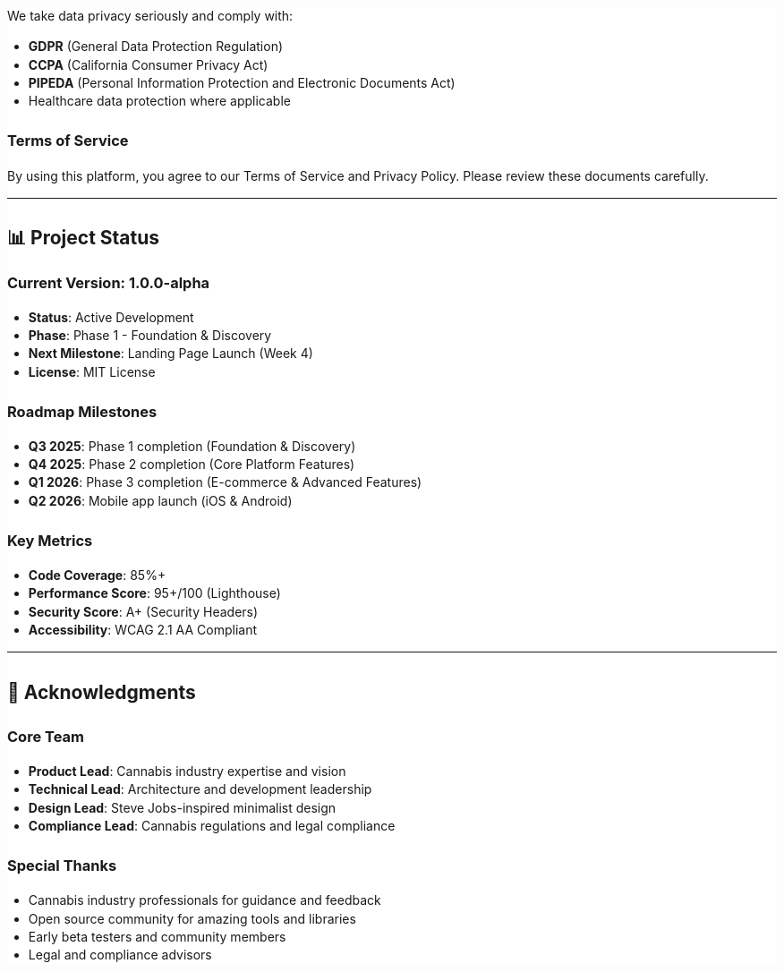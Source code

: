 We take data privacy seriously and comply with:
- **GDPR** (General Data Protection Regulation)
- **CCPA** (California Consumer Privacy Act)  
- **PIPEDA** (Personal Information Protection and Electronic Documents Act)
- Healthcare data protection where applicable

### Terms of Service

By using this platform, you agree to our Terms of Service and Privacy Policy. Please review these documents carefully.

---

## 📊 Project Status

### Current Version: 1.0.0-alpha

- **Status**: Active Development
- **Phase**: Phase 1 - Foundation & Discovery
- **Next Milestone**: Landing Page Launch (Week 4)
- **License**: MIT License

### Roadmap Milestones

- **Q3 2025**: Phase 1 completion (Foundation & Discovery)
- **Q4 2025**: Phase 2 completion (Core Platform Features)  
- **Q1 2026**: Phase 3 completion (E-commerce & Advanced Features)
- **Q2 2026**: Mobile app launch (iOS & Android)

### Key Metrics

- **Code Coverage**: 85%+
- **Performance Score**: 95+/100 (Lighthouse)
- **Security Score**: A+ (Security Headers)
- **Accessibility**: WCAG 2.1 AA Compliant

---

## 🙏 Acknowledgments

### Core Team

- **Product Lead**: Cannabis industry expertise and vision
- **Technical Lead**: Architecture and development leadership
- **Design Lead**: Steve Jobs-inspired minimalist design
- **Compliance Lead**: Cannabis regulations and legal compliance

### Special Thanks

- Cannabis industry professionals for guidance and feedback
- Open source community for amazing tools and libraries
- Early beta testers and community members
- Legal and compliance advisors
